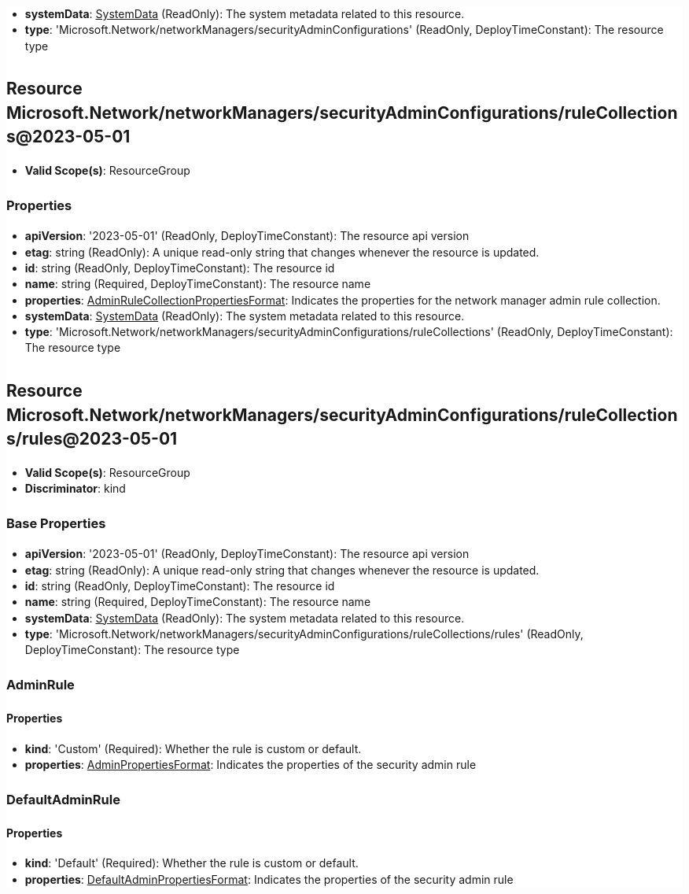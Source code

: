 * **systemData**: [SystemData](#systemdata) (ReadOnly): The system metadata related to this resource.
* **type**: 'Microsoft.Network/networkManagers/securityAdminConfigurations' (ReadOnly, DeployTimeConstant): The resource type

## Resource Microsoft.Network/networkManagers/securityAdminConfigurations/ruleCollections@2023-05-01
* **Valid Scope(s)**: ResourceGroup
### Properties
* **apiVersion**: '2023-05-01' (ReadOnly, DeployTimeConstant): The resource api version
* **etag**: string (ReadOnly): A unique read-only string that changes whenever the resource is updated.
* **id**: string (ReadOnly, DeployTimeConstant): The resource id
* **name**: string (Required, DeployTimeConstant): The resource name
* **properties**: [AdminRuleCollectionPropertiesFormat](#adminrulecollectionpropertiesformat): Indicates the properties for the network manager admin rule collection.
* **systemData**: [SystemData](#systemdata) (ReadOnly): The system metadata related to this resource.
* **type**: 'Microsoft.Network/networkManagers/securityAdminConfigurations/ruleCollections' (ReadOnly, DeployTimeConstant): The resource type

## Resource Microsoft.Network/networkManagers/securityAdminConfigurations/ruleCollections/rules@2023-05-01
* **Valid Scope(s)**: ResourceGroup
* **Discriminator**: kind

### Base Properties
* **apiVersion**: '2023-05-01' (ReadOnly, DeployTimeConstant): The resource api version
* **etag**: string (ReadOnly): A unique read-only string that changes whenever the resource is updated.
* **id**: string (ReadOnly, DeployTimeConstant): The resource id
* **name**: string (Required, DeployTimeConstant): The resource name
* **systemData**: [SystemData](#systemdata) (ReadOnly): The system metadata related to this resource.
* **type**: 'Microsoft.Network/networkManagers/securityAdminConfigurations/ruleCollections/rules' (ReadOnly, DeployTimeConstant): The resource type

### AdminRule
#### Properties
* **kind**: 'Custom' (Required): Whether the rule is custom or default.
* **properties**: [AdminPropertiesFormat](#adminpropertiesformat): Indicates the properties of the security admin rule

### DefaultAdminRule
#### Properties
* **kind**: 'Default' (Required): Whether the rule is custom or default.
* **properties**: [DefaultAdminPropertiesFormat](#defaultadminpropertiesformat): Indicates the properties of the security admin rule
